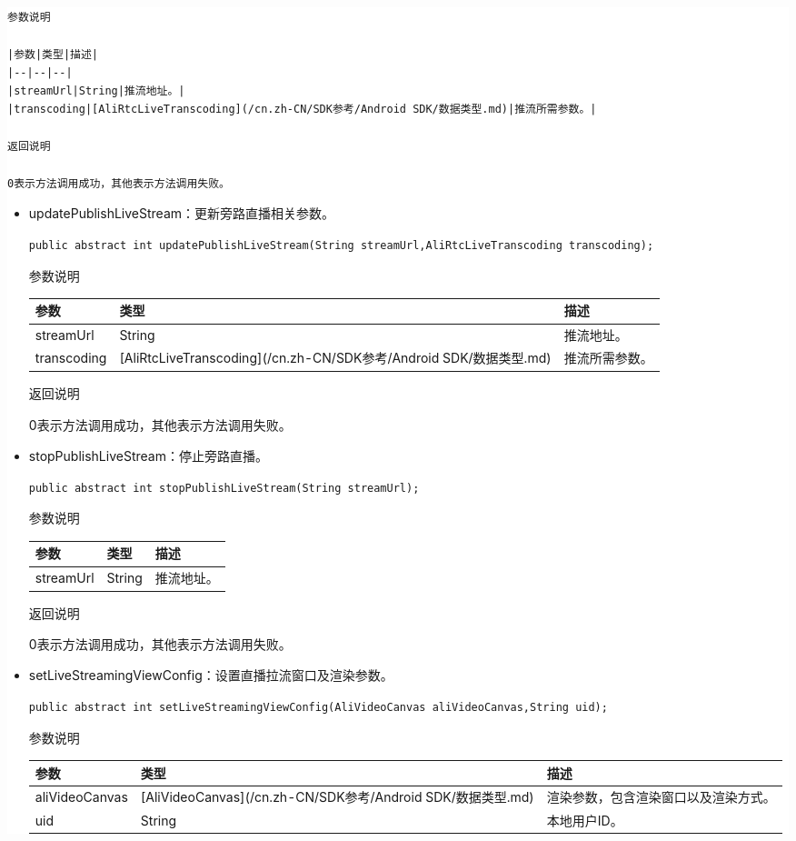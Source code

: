     参数说明

    |参数|类型|描述|
    |--|--|--|
    |streamUrl|String|推流地址。|
    |transcoding|[AliRtcLiveTranscoding](/cn.zh-CN/SDK参考/Android SDK/数据类型.md)|推流所需参数。|

    返回说明

    0表示方法调用成功，其他表示方法调用失败。

-   updatePublishLiveStream：更新旁路直播相关参数。

    ```
    public abstract int updatePublishLiveStream(String streamUrl,AliRtcLiveTranscoding transcoding);
    ```

    参数说明

    |参数|类型|描述|
    |--|--|--|
    |streamUrl|String|推流地址。|
    |transcoding|[AliRtcLiveTranscoding](/cn.zh-CN/SDK参考/Android SDK/数据类型.md)|推流所需参数。|

    返回说明

    0表示方法调用成功，其他表示方法调用失败。

-   stopPublishLiveStream：停止旁路直播。

    ```
    public abstract int stopPublishLiveStream(String streamUrl);
    ```

    参数说明

    |参数|类型|描述|
    |--|--|--|
    |streamUrl|String|推流地址。|

    返回说明

    0表示方法调用成功，其他表示方法调用失败。

-   setLiveStreamingViewConfig：设置直播拉流窗口及渲染参数。

    ```
    public abstract int setLiveStreamingViewConfig(AliVideoCanvas aliVideoCanvas,String uid);
    ```

    参数说明

    |参数|类型|描述|
    |--|--|--|
    |aliVideoCanvas|[AliVideoCanvas](/cn.zh-CN/SDK参考/Android SDK/数据类型.md)|渲染参数，包含渲染窗口以及渲染方式。|
    |uid|String|本地用户ID。|
